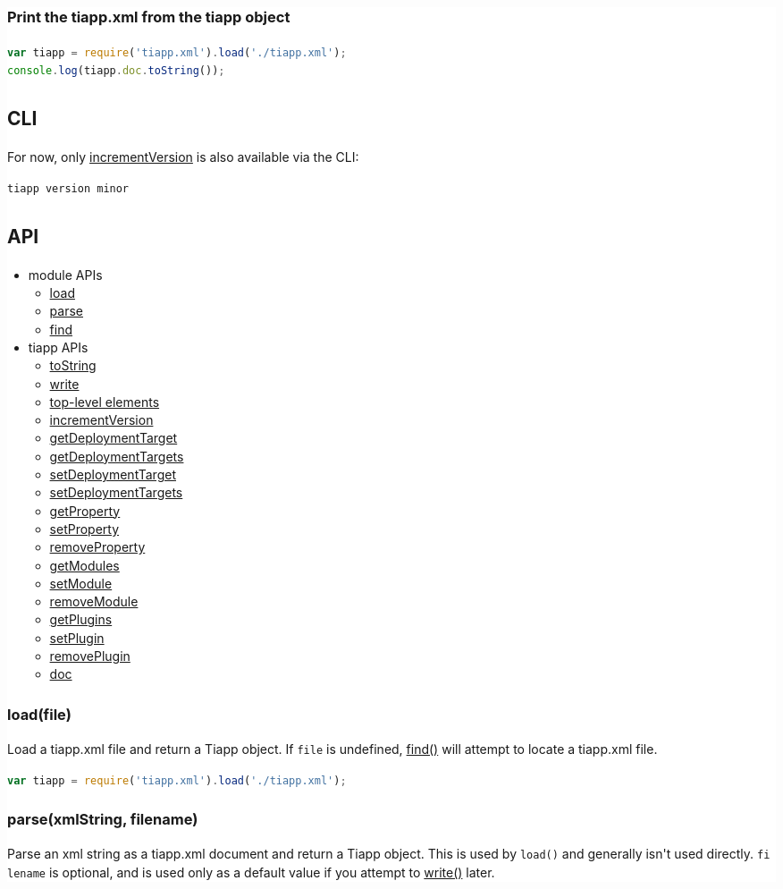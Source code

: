 ### Print the tiapp.xml from the tiapp object

```js
var tiapp = require('tiapp.xml').load('./tiapp.xml');
console.log(tiapp.doc.toString());
```

## CLI

For now, only [incrementVersion](#incrementVersion) is also available via the CLI:

```
tiapp version minor
```

## API

* module APIs
	* [load](#loadfile)
	* [parse](#parsexmlstring-filename)
	* [find](#find)
* tiapp APIs
	* [toString](#tostring)
	* [write](#writefile)
	* [top-level elements](#top-level-elements)
	* [incrementVersion](#incrementVersion)
	* [getDeploymentTarget](#getdeploymenttargetplatform)
	* [getDeploymentTargets](#getdeploymenttargets)
	* [setDeploymentTarget](#setdeploymenttargetplatform-value)
	* [setDeploymentTargets](#setdeploymenttargetsobj)
	* [getProperty](#getpropertyname)
	* [setProperty](#setpropertyname-value-type)
	* [removeProperty](#removepropertyname)
	* [getModules](#getmodules)
	* [setModule](#setmoduleid-version-platform)
	* [removeModule](#removemoduleid-platform)
	* [getPlugins](#getplugins)
	* [setPlugin](#setpluginid-version)
	* [removePlugin](#removepluginid)
	* [doc](#doc)

### load(file)

Load a tiapp.xml file and return a Tiapp object. If `file` is undefined, [find()](#find) will attempt to locate a tiapp.xml file.

```js
var tiapp = require('tiapp.xml').load('./tiapp.xml');
```

### parse(xmlString, filename)

Parse an xml string as a tiapp.xml document and return a Tiapp object. This is used by `load()` and generally isn't used directly. `filename` is optional, and is used only as a default value if you attempt to [write()](#writefile) later.

